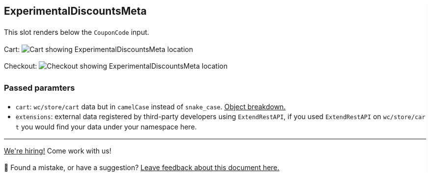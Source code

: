 
## ExperimentalDiscountsMeta
This slot renders below the `CouponCode` input. 

Cart:
<img alt="Cart showing ExperimentalDiscountsMeta location" src="https://user-images.githubusercontent.com/5656702/122774218-ea27a880-d2a0-11eb-9450-11f119567f26.png" />

Checkout:
<img alt="Checkout showing ExperimentalDiscountsMeta location" src="https://user-images.githubusercontent.com/5656702/122779606-efd3bd00-d2a5-11eb-8c84-6525eca5d704.png" />

### Passed paramters
- `cart`: `wc/store/cart` data but in `camelCase` instead of `snake_case`. [Object breakdown.](https://github.com/woocommerce/woocommerce-gutenberg-products-block/blob/c00da597efe4c16fcf5481c213d8052ec5df3766/assets/js/type-defs/cart.ts#L172-L188)
- `extensions`: external data registered by third-party developers using `ExtendRestAPI`, if you used `ExtendRestAPI` on `wc/store/cart` you would find your data under your namespace here.


---

[We're hiring!](https://woocommerce.com/careers/) Come work with us!

🐞 Found a mistake, or have a suggestion? [Leave feedback about this document here.](https://github.com/woocommerce/woocommerce-gutenberg-products-block/issues/new?assignees=&labels=type%3A+documentation&template=--doc-feedback.md&title=Feedback%20on%20./docs/extensibility/available-slot-fills.md)


